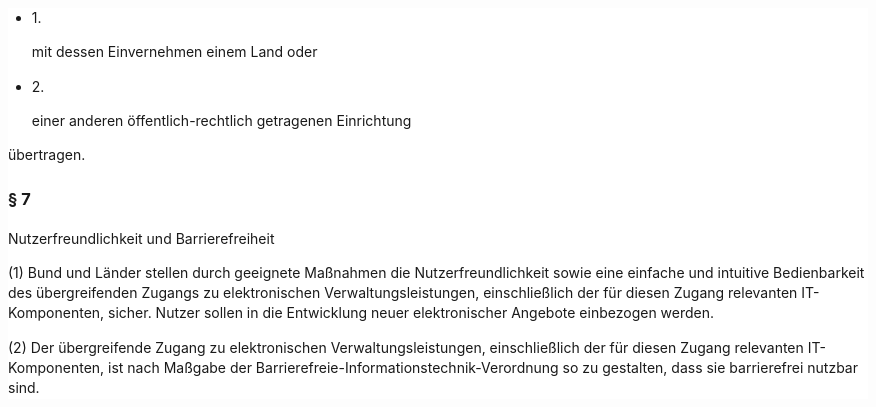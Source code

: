   - 1\.
    
    <div>
    
    mit dessen Einvernehmen einem Land oder
    
    </div>

  - 2\.
    
    <div>
    
    einer anderen öffentlich-rechtlich getragenen Einrichtung
    
    </div>

übertragen.

</div>

</div>

</div>

</div>

<span id="BJNR313800017BJNE000702130.html"></span>

### § 7  
Nutzerfreundlichkeit und Barrierefreiheit

<div>

<div class="jnhtml">

<div>

<div class="jurAbsatz">

(1) Bund und Länder stellen durch geeignete Maßnahmen die
Nutzerfreundlichkeit sowie eine einfache und intuitive Bedienbarkeit des
übergreifenden Zugangs zu elektronischen Verwaltungsleistungen,
einschließlich der für diesen Zugang relevanten IT-Komponenten, sicher.
Nutzer sollen in die Entwicklung neuer elektronischer Angebote
einbezogen werden.

</div>

<div class="jurAbsatz">

(2) Der übergreifende Zugang zu elektronischen Verwaltungsleistungen,
einschließlich der für diesen Zugang relevanten IT-Komponenten, ist nach
Maßgabe der Barrierefreie-Informationstechnik-Verordnung so zu
gestalten, dass sie barrierefrei nutzbar sind.

</div>

</div>

</div>

</div>
